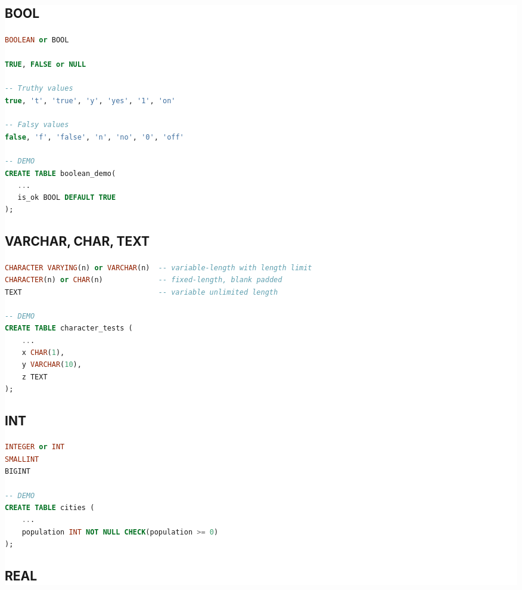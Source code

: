 ## BOOL

```sql
BOOLEAN or BOOL

TRUE, FALSE or NULL

-- Truthy values
true, 't', 'true', 'y', 'yes', '1', 'on'

-- Falsy values
false, 'f', 'false', 'n', 'no', '0', 'off'

-- DEMO
CREATE TABLE boolean_demo(
   ...
   is_ok BOOL DEFAULT TRUE
);
```

## VARCHAR, CHAR, TEXT

```sql
CHARACTER VARYING(n) or VARCHAR(n)  -- variable-length with length limit
CHARACTER(n) or CHAR(n)             -- fixed-length, blank padded
TEXT                                -- variable unlimited length

-- DEMO
CREATE TABLE character_tests (
    ...
	x CHAR(1),
	y VARCHAR(10),
	z TEXT
);
```

## INT

```sql
INTEGER or INT
SMALLINT
BIGINT

-- DEMO
CREATE TABLE cities (
    ...
    population INT NOT NULL CHECK(population >= 0)
);
```

## REAL
